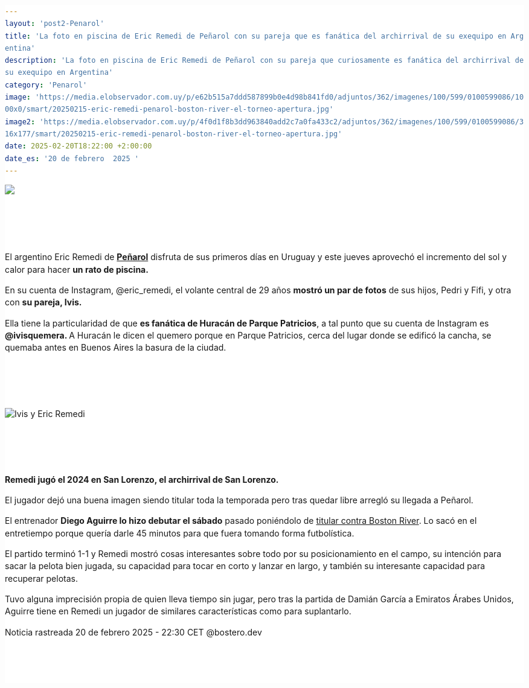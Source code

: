 ```yaml
---
layout: 'post2-Penarol'
title: 'La foto en piscina de Eric Remedi de Peñarol con su pareja que es fanática del archirrival de su exequipo en Argentina'
description: 'La foto en piscina de Eric Remedi de Peñarol con su pareja que curiosamente es fanática del archirrival de su exequipo en Argentina'
category: 'Penarol'
image: 'https://media.elobservador.com.uy/p/e62b515a7ddd587899b0e4d98b841fd0/adjuntos/362/imagenes/100/599/0100599086/1000x0/smart/20250215-eric-remedi-penarol-boston-river-el-torneo-apertura.jpg'
image2: 'https://media.elobservador.com.uy/p/4f0d1f8b3dd963840add2c7a0fa433c2/adjuntos/362/imagenes/100/599/0100599086/316x177/smart/20250215-eric-remedi-penarol-boston-river-el-torneo-apertura.jpg'
date: 2025-02-20T18:22:00 +2:00:00
date_es: '20 de febrero  2025 '
---
```


<html>
<img style='width: 100%' src='{{ page.image | prepend: base.url }}'><div style='height: 75px'></div>
<p>El argentino Eric Remedi de <strong><a href="https://www.elobservador.com.uy/futbol/la-sorpresiva-charla-que-diego-aguirre-tuvo-el-juvenil-penarol-juan-rodriguez-definir-su-futuro-n5986129" rel="follow" target="_blank">Peñarol</a></strong> disfruta de sus primeros días en Uruguay y este jueves aprovechó el incremento del sol y calor para hacer <strong>un rato de piscina. </strong></p><p>En su cuenta de Instagram, @eric_remedi, el volante central de 29 años <strong>mostró un par de fotos</strong> de sus hijos, Pedri y Fifi, y otra con <strong>su pareja, Ivis. </strong></p><p> Ella tiene la particularidad de que <strong>es fanática de Huracán de Parque Patricios</strong>, a tal punto que su cuenta de Instagram es <strong>@ivisquemera. </strong>A Huracán le dicen el quemero porque en Parque Patricios, cerca del lugar donde se edificó la cancha, se quemaba antes en Buenos Aires la basura de la ciudad. </p><div style='height: 75px;'></div><img alt="Ivis y Eric Remedi" data-td-src-property="https://media.elobservador.com.uy/p/bc20b232c883bfe58202daa3d994afdf/adjuntos/362/imagenes/100/600/0100600733/1000x0/smart/480948630_18491074660058360_1509915647583005905_njpg.jpg" height="undefined" id="620067-Libre-1150443047_embed" src="https://media.elobservador.com.uy/p/bc20b232c883bfe58202daa3d994afdf/adjuntos/362/imagenes/100/600/0100600733/1000x0/smart/480948630_18491074660058360_1509915647583005905_njpg.jpg" title="Ivis y Eric Remedi" width="100%"/><div style='height: 75px;'></div><p><strong> Remedi jugó el 2024 en San Lorenzo, el archirrival de San Lorenzo. </strong></p><p> El jugador dejó una buena imagen siendo titular toda la temporada pero tras quedar libre arregló su llegada a Peñarol. </p><p>El entrenador <strong>Diego Aguirre lo hizo debutar el sábado</strong> pasado poniéndolo de <a href="https://www.elobservador.com.uy/futbol/penarol-vs-boston-river-vivo-los-aurinegros-van-tres-puntos-trascendentes-un-rival-copero-n5985306" rel="follow" target="_blank">titular contra Boston River</a>. Lo sacó en el entretiempo porque quería darle 45 minutos para que fuera tomando forma futbolística.</p><p>El partido terminó 1-1 y Remedi mostró cosas interesantes sobre todo por su posicionamiento en el campo, su intención para sacar la pelota bien jugada, su capacidad para tocar en corto y lanzar en largo, y también su interesante capacidad para recuperar pelotas. </p><p>Tuvo alguna imprecisión propia de quien lleva tiempo sin jugar, pero tras la partida de Damián García a Emiratos Árabes Unidos, Aguirre tiene en Remedi un jugador de similares características como para suplantarlo. </p><div class='info_rastreador text-muted'><p class='text-muted post-date-font mt-3 mb-2'>Noticia rastreada 20 de febrero  2025  -  22:30 CET @bostero.dev</p></div>
<div style='height: 60px;'></div>
</html>
